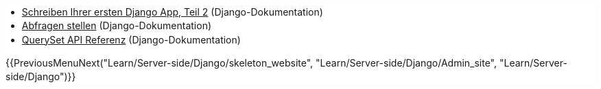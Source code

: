 - [Schreiben Ihrer ersten Django App, Teil 2](https://docs.djangoproject.com/en/5.0/intro/tutorial02/) (Django-Dokumentation)
- [Abfragen stellen](https://docs.djangoproject.com/en/5.0/topics/db/queries/) (Django-Dokumentation)
- [QuerySet API Referenz](https://docs.djangoproject.com/en/5.0/ref/models/querysets/) (Django-Dokumentation)

{{PreviousMenuNext("Learn/Server-side/Django/skeleton_website", "Learn/Server-side/Django/Admin_site", "Learn/Server-side/Django")}}
